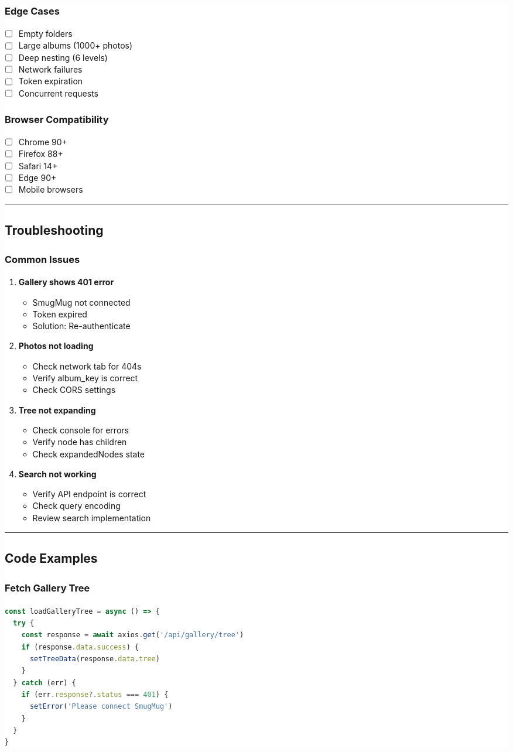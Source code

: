 ### Edge Cases
- [ ] Empty folders
- [ ] Large albums (1000+ photos)
- [ ] Deep nesting (6 levels)
- [ ] Network failures
- [ ] Token expiration
- [ ] Concurrent requests

### Browser Compatibility
- [ ] Chrome 90+
- [ ] Firefox 88+
- [ ] Safari 14+
- [ ] Edge 90+
- [ ] Mobile browsers

---

## Troubleshooting

### Common Issues

1. **Gallery shows 401 error**
   - SmugMug not connected
   - Token expired
   - Solution: Re-authenticate

2. **Photos not loading**
   - Check network tab for 404s
   - Verify album_key is correct
   - Check CORS settings

3. **Tree not expanding**
   - Check console for errors
   - Verify node has children
   - Check expandedNodes state

4. **Search not working**
   - Verify API endpoint is correct
   - Check query encoding
   - Review search implementation

---

## Code Examples

### Fetch Gallery Tree
```javascript
const loadGalleryTree = async () => {
  try {
    const response = await axios.get('/api/gallery/tree')
    if (response.data.success) {
      setTreeData(response.data.tree)
    }
  } catch (err) {
    if (err.response?.status === 401) {
      setError('Please connect SmugMug')
    }
  }
}
```
